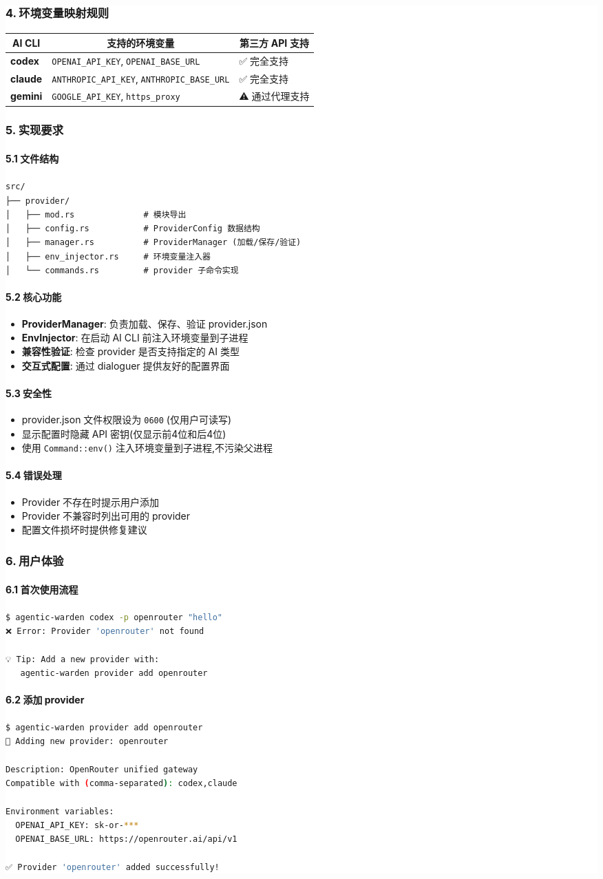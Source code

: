 ### 4. 环境变量映射规则

| AI CLI | 支持的环境变量 | 第三方 API 支持 |
|--------|---------------|----------------|
| **codex** | `OPENAI_API_KEY`, `OPENAI_BASE_URL` | ✅ 完全支持 |
| **claude** | `ANTHROPIC_API_KEY`, `ANTHROPIC_BASE_URL` | ✅ 完全支持 |
| **gemini** | `GOOGLE_API_KEY`, `https_proxy` | ⚠️ 通过代理支持 |

### 5. 实现要求

#### 5.1 文件结构
```
src/
├── provider/
│   ├── mod.rs              # 模块导出
│   ├── config.rs           # ProviderConfig 数据结构
│   ├── manager.rs          # ProviderManager (加载/保存/验证)
│   ├── env_injector.rs     # 环境变量注入器
│   └── commands.rs         # provider 子命令实现
```

#### 5.2 核心功能
- **ProviderManager**: 负责加载、保存、验证 provider.json
- **EnvInjector**: 在启动 AI CLI 前注入环境变量到子进程
- **兼容性验证**: 检查 provider 是否支持指定的 AI 类型
- **交互式配置**: 通过 dialoguer 提供友好的配置界面

#### 5.3 安全性
- provider.json 文件权限设为 `0600` (仅用户可读写)
- 显示配置时隐藏 API 密钥(仅显示前4位和后4位)
- 使用 `Command::env()` 注入环境变量到子进程,不污染父进程

#### 5.4 错误处理
- Provider 不存在时提示用户添加
- Provider 不兼容时列出可用的 provider
- 配置文件损坏时提供修复建议

### 6. 用户体验

#### 6.1 首次使用流程
```bash
$ agentic-warden codex -p openrouter "hello"
❌ Error: Provider 'openrouter' not found

💡 Tip: Add a new provider with:
   agentic-warden provider add openrouter
```

#### 6.2 添加 provider
```bash
$ agentic-warden provider add openrouter
📝 Adding new provider: openrouter

Description: OpenRouter unified gateway
Compatible with (comma-separated): codex,claude

Environment variables:
  OPENAI_API_KEY: sk-or-***
  OPENAI_BASE_URL: https://openrouter.ai/api/v1

✅ Provider 'openrouter' added successfully!
```
